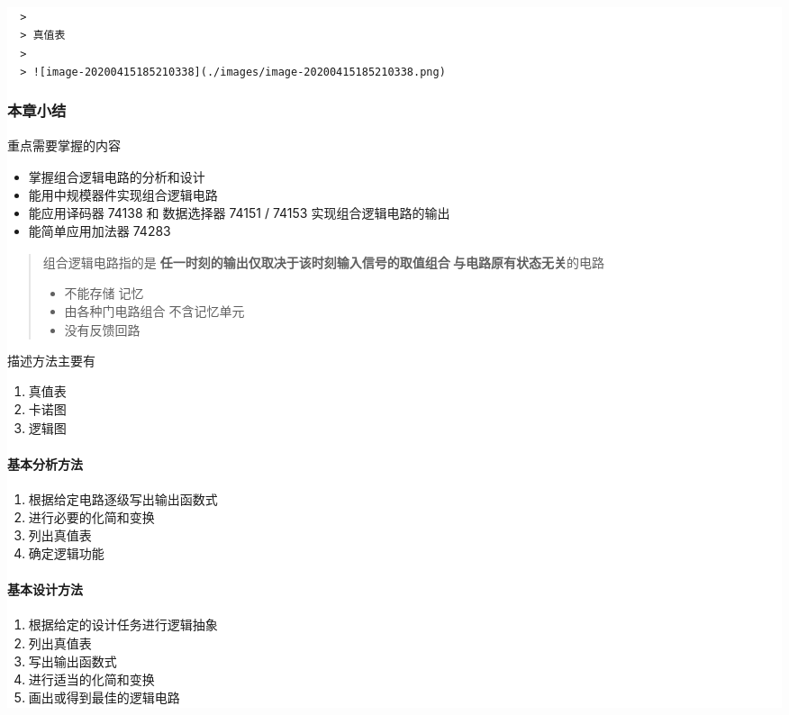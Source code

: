       >
      > 真值表
      >
      > ![image-20200415185210338](./images/image-20200415185210338.png)

### 本章小结

重点需要掌握的内容

- 掌握组合逻辑电路的分析和设计
- 能用中规模器件实现组合逻辑电路
- 能应用译码器 74138 和 数据选择器 74151 / 74153 实现组合逻辑电路的输出
- 能简单应用加法器 74283

> 组合逻辑电路指的是 **任一时刻的输出仅取决于该时刻输入信号的取值组合 与电路原有状态无关**的电路
>
> - 不能存储 记忆
> - 由各种门电路组合 不含记忆单元
> - 没有反馈回路

描述方法主要有

1. 真值表
2. 卡诺图
3. 逻辑图

#### 基本分析方法

1. 根据给定电路逐级写出输出函数式
2. 进行必要的化简和变换
3. 列出真值表
4. 确定逻辑功能

#### 基本设计方法

1. 根据给定的设计任务进行逻辑抽象
2. 列出真值表
3. 写出输出函数式
4. 进行适当的化简和变换
5. 画出或得到最佳的逻辑电路
